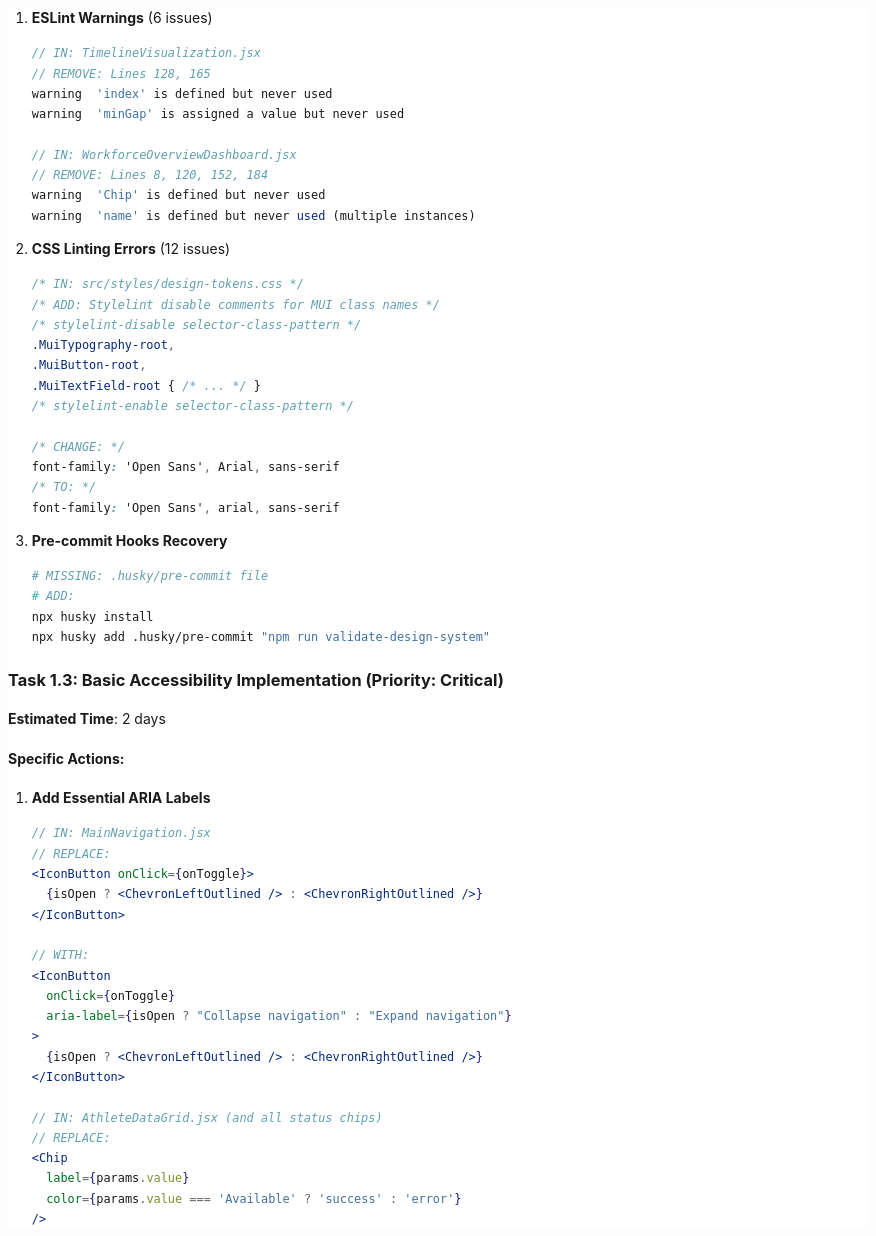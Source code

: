 1. **ESLint Warnings** (6 issues)
   ```jsx
   // IN: TimelineVisualization.jsx
   // REMOVE: Lines 128, 165
   warning  'index' is defined but never used
   warning  'minGap' is assigned a value but never used
   
   // IN: WorkforceOverviewDashboard.jsx  
   // REMOVE: Lines 8, 120, 152, 184
   warning  'Chip' is defined but never used
   warning  'name' is defined but never used (multiple instances)
   ```

2. **CSS Linting Errors** (12 issues)
   ```css
   /* IN: src/styles/design-tokens.css */
   /* ADD: Stylelint disable comments for MUI class names */
   /* stylelint-disable selector-class-pattern */
   .MuiTypography-root,
   .MuiButton-root,
   .MuiTextField-root { /* ... */ }
   /* stylelint-enable selector-class-pattern */
   
   /* CHANGE: */
   font-family: 'Open Sans', Arial, sans-serif
   /* TO: */
   font-family: 'Open Sans', arial, sans-serif
   ```

3. **Pre-commit Hooks Recovery**
   ```bash
   # MISSING: .husky/pre-commit file
   # ADD: 
   npx husky install
   npx husky add .husky/pre-commit "npm run validate-design-system"
   ```

### Task 1.3: Basic Accessibility Implementation (Priority: Critical)
**Estimated Time**: 2 days

#### Specific Actions:

1. **Add Essential ARIA Labels**
   ```jsx
   // IN: MainNavigation.jsx
   // REPLACE:
   <IconButton onClick={onToggle}>
     {isOpen ? <ChevronLeftOutlined /> : <ChevronRightOutlined />}
   </IconButton>
   
   // WITH:
   <IconButton 
     onClick={onToggle}
     aria-label={isOpen ? "Collapse navigation" : "Expand navigation"}
   >
     {isOpen ? <ChevronLeftOutlined /> : <ChevronRightOutlined />}
   </IconButton>
   
   // IN: AthleteDataGrid.jsx (and all status chips)
   // REPLACE:
   <Chip
     label={params.value}
     color={params.value === 'Available' ? 'success' : 'error'}
   />
   
   ```